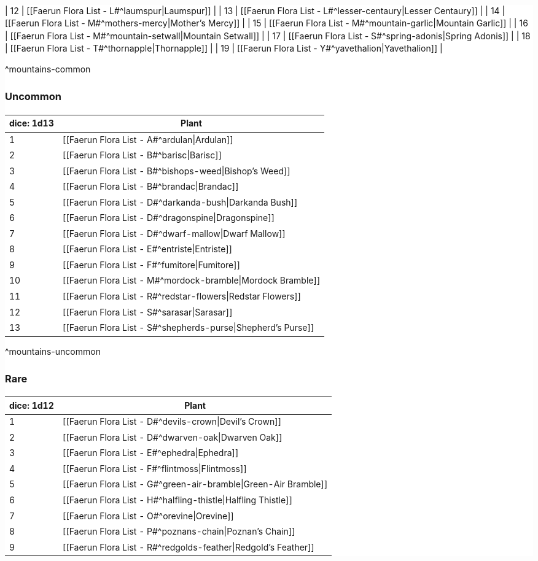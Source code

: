 | 12 | [[Faerun Flora List - L#^laumspur\|Laumspur]] |
| 13 | [[Faerun Flora List - L#^lesser-centaury\|Lesser Centaury]] |
| 14 | [[Faerun Flora List - M#^mothers-mercy\|Mother’s Mercy]] |
| 15 | [[Faerun Flora List - M#^mountain-garlic\|Mountain Garlic]] |
| 16 | [[Faerun Flora List - M#^mountain-setwall\|Mountain Setwall]] |
| 17 | [[Faerun Flora List - S#^spring-adonis\|Spring Adonis]] |
| 18 | [[Faerun Flora List - T#^thornapple\|Thornapple]] |
| 19 | [[Faerun Flora List - Y#^yavethalion\|Yavethalion]] |

^mountains-common

### Uncommon
| dice: 1d13 | Plant |
|-------|-------|
| 1 | [[Faerun Flora List - A#^ardulan\|Ardulan]] |
| 2 | [[Faerun Flora List - B#^barisc\|Barisc]] |
| 3 | [[Faerun Flora List - B#^bishops-weed\|Bishop’s Weed]] |
| 4 | [[Faerun Flora List - B#^brandac\|Brandac]] |
| 5 | [[Faerun Flora List - D#^darkanda-bush\|Darkanda Bush]] |
| 6 | [[Faerun Flora List - D#^dragonspine\|Dragonspine]] |
| 7 | [[Faerun Flora List - D#^dwarf-mallow\|Dwarf Mallow]] |
| 8 | [[Faerun Flora List - E#^entriste\|Entriste]] |
| 9 | [[Faerun Flora List - F#^fumitore\|Fumitore]] |
| 10 | [[Faerun Flora List - M#^mordock-bramble\|Mordock Bramble]] |
| 11 | [[Faerun Flora List - R#^redstar-flowers\|Redstar Flowers]] |
| 12 | [[Faerun Flora List - S#^sarasar\|Sarasar]] |
| 13 | [[Faerun Flora List - S#^shepherds-purse\|Shepherd’s Purse]] |

^mountains-uncommon

### Rare
| dice: 1d12 | Plant |
|-------|-------|
| 1 | [[Faerun Flora List - D#^devils-crown\|Devil’s Crown]] |
| 2 | [[Faerun Flora List - D#^dwarven-oak\|Dwarven Oak]] |
| 3 | [[Faerun Flora List - E#^ephedra\|Ephedra]] |
| 4 | [[Faerun Flora List - F#^flintmoss\|Flintmoss]] |
| 5 | [[Faerun Flora List - G#^green-air-bramble\|Green-Air Bramble]] |
| 6 | [[Faerun Flora List - H#^halfling-thistle\|Halfling Thistle]] |
| 7 | [[Faerun Flora List - O#^orevine\|Orevine]] |
| 8 | [[Faerun Flora List - P#^poznans-chain\|Poznan’s Chain]] |
| 9 | [[Faerun Flora List - R#^redgolds-feather\|Redgold’s Feather]] |